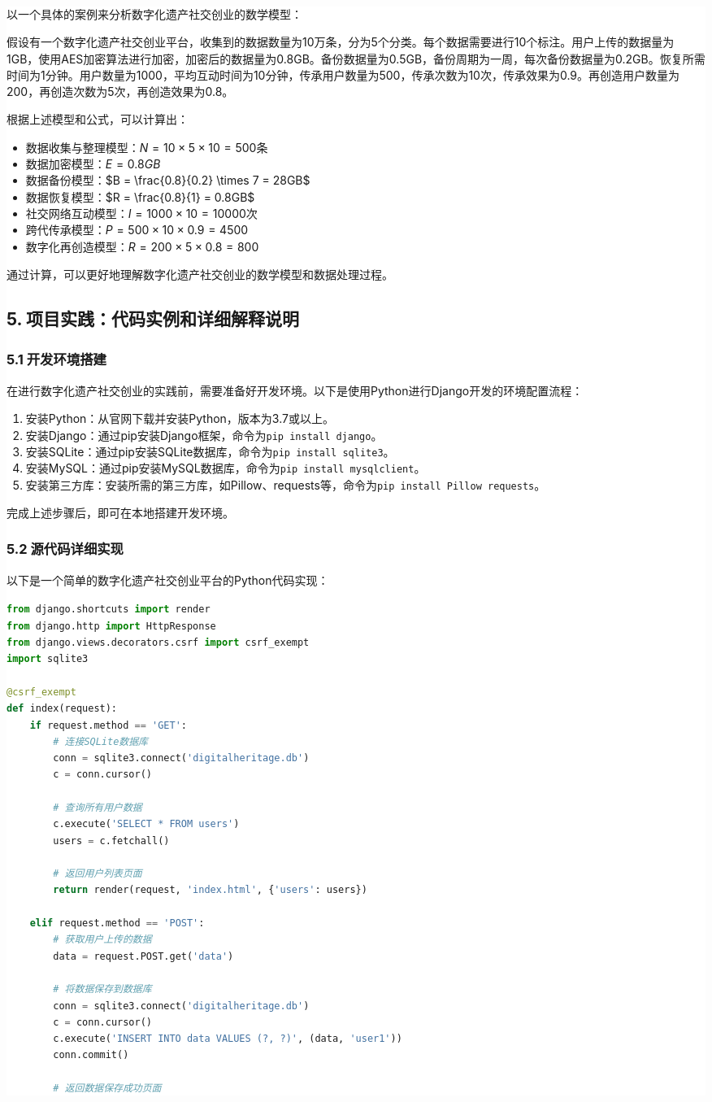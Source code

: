 以一个具体的案例来分析数字化遗产社交创业的数学模型：

假设有一个数字化遗产社交创业平台，收集到的数据数量为10万条，分为5个分类。每个数据需要进行10个标注。用户上传的数据量为1GB，使用AES加密算法进行加密，加密后的数据量为0.8GB。备份数据量为0.5GB，备份周期为一周，每次备份数据量为0.2GB。恢复所需时间为1分钟。用户数量为1000，平均互动时间为10分钟，传承用户数量为500，传承次数为10次，传承效果为0.9。再创造用户数量为200，再创造次数为5次，再创造效果为0.8。

根据上述模型和公式，可以计算出：

- 数据收集与整理模型：$N = 10 \times 5 \times 10 = 500$条
- 数据加密模型：$E = 0.8GB$
- 数据备份模型：$B = \frac{0.8}{0.2} \times 7 = 28GB$
- 数据恢复模型：$R = \frac{0.8}{1} = 0.8GB$
- 社交网络互动模型：$I = 1000 \times 10 = 10000$次
- 跨代传承模型：$P = 500 \times 10 \times 0.9 = 4500$
- 数字化再创造模型：$R = 200 \times 5 \times 0.8 = 800$

通过计算，可以更好地理解数字化遗产社交创业的数学模型和数据处理过程。

## 5. 项目实践：代码实例和详细解释说明

### 5.1 开发环境搭建

在进行数字化遗产社交创业的实践前，需要准备好开发环境。以下是使用Python进行Django开发的环境配置流程：

1. 安装Python：从官网下载并安装Python，版本为3.7或以上。
2. 安装Django：通过pip安装Django框架，命令为`pip install django`。
3. 安装SQLite：通过pip安装SQLite数据库，命令为`pip install sqlite3`。
4. 安装MySQL：通过pip安装MySQL数据库，命令为`pip install mysqlclient`。
5. 安装第三方库：安装所需的第三方库，如Pillow、requests等，命令为`pip install Pillow requests`。

完成上述步骤后，即可在本地搭建开发环境。

### 5.2 源代码详细实现

以下是一个简单的数字化遗产社交创业平台的Python代码实现：

```python
from django.shortcuts import render
from django.http import HttpResponse
from django.views.decorators.csrf import csrf_exempt
import sqlite3

@csrf_exempt
def index(request):
    if request.method == 'GET':
        # 连接SQLite数据库
        conn = sqlite3.connect('digitalheritage.db')
        c = conn.cursor()
        
        # 查询所有用户数据
        c.execute('SELECT * FROM users')
        users = c.fetchall()
        
        # 返回用户列表页面
        return render(request, 'index.html', {'users': users})
    
    elif request.method == 'POST':
        # 获取用户上传的数据
        data = request.POST.get('data')
        
        # 将数据保存到数据库
        conn = sqlite3.connect('digitalheritage.db')
        c = conn.cursor()
        c.execute('INSERT INTO data VALUES (?, ?)', (data, 'user1'))
        conn.commit()
        
        # 返回数据保存成功页面
```
